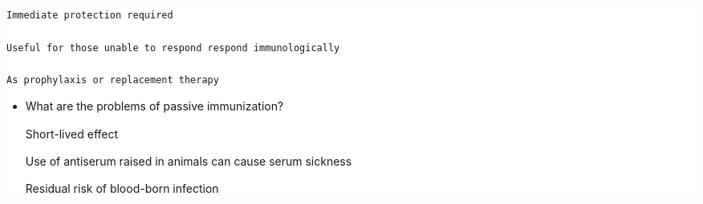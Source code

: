    Immediate protection required
    
    Useful for those unable to respond respond immunologically
    
    As prophylaxis or replacement therapy
    
- What are the problems of passive immunization?
    
    Short-lived effect
    
    Use of antiserum raised in animals can cause serum sickness
    
    Residual risk of blood-born infection